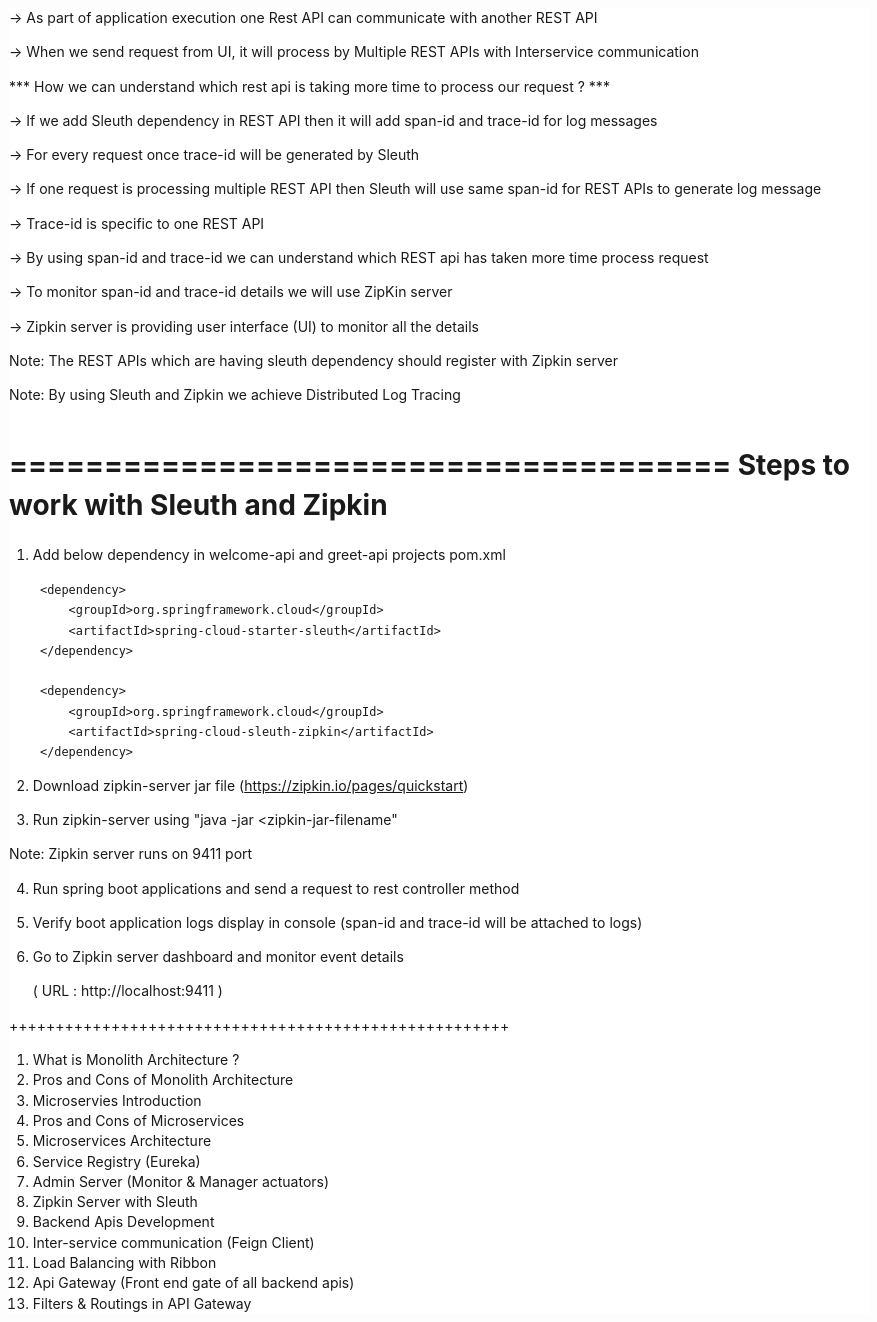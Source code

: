 -> As part of application execution one Rest API can communicate with another REST API

-> When we send request from UI, it will process by Multiple REST APIs with Interservice communication

*** How we can understand which rest api is taking more time to process our request ? ***

-> If we add Sleuth dependency in REST API then it will add span-id and trace-id for log messages

-> For every request once trace-id will be generated by Sleuth

-> If one request is processing multiple REST API then Sleuth will use same span-id for REST APIs to generate log message

-> Trace-id is specific to one REST API

-> By using span-id and trace-id we can understand which REST api has taken more time process request

-> To monitor span-id and trace-id details we will use ZipKin server

-> Zipkin server is providing user interface (UI) to monitor all the details

Note: The REST APIs which are having sleuth dependency should register with Zipkin server


Note: By using Sleuth and Zipkin we achieve Distributed Log Tracing

======================================
Steps to work with Sleuth and Zipkin
======================================

1) Add below dependency in welcome-api and greet-api projects pom.xml

		<dependency>
			<groupId>org.springframework.cloud</groupId>
			<artifactId>spring-cloud-starter-sleuth</artifactId>
		</dependency>

		<dependency>
			<groupId>org.springframework.cloud</groupId>
			<artifactId>spring-cloud-sleuth-zipkin</artifactId>
		</dependency>

2) Download zipkin-server jar file (https://zipkin.io/pages/quickstart)

3) Run zipkin-server using "java -jar <zipkin-jar-filename"

Note: Zipkin server runs on 9411 port

4) Run spring boot applications and send a request to rest controller method

5) Verify boot application logs display in console (span-id and trace-id will be attached to logs)

6) Go to Zipkin server dashboard and monitor event details

	( URL : http://localhost:9411 )

++++++++++++++++++++++++++++++++++++++++++++++++++++++

1) What is Monolith Architecture ?
2) Pros and Cons of Monolith Architecture
3) Microservies Introduction
4) Pros and Cons of Microservices
5) Microservices Architecture
6) Service Registry (Eureka)
7) Admin Server (Monitor & Manager actuators)
8) Zipkin Server with Sleuth
9) Backend Apis Development
10) Inter-service communication (Feign Client)
11) Load Balancing with Ribbon
12) Api Gateway (Front end gate of all backend apis)
13) Filters & Routings in API Gateway
